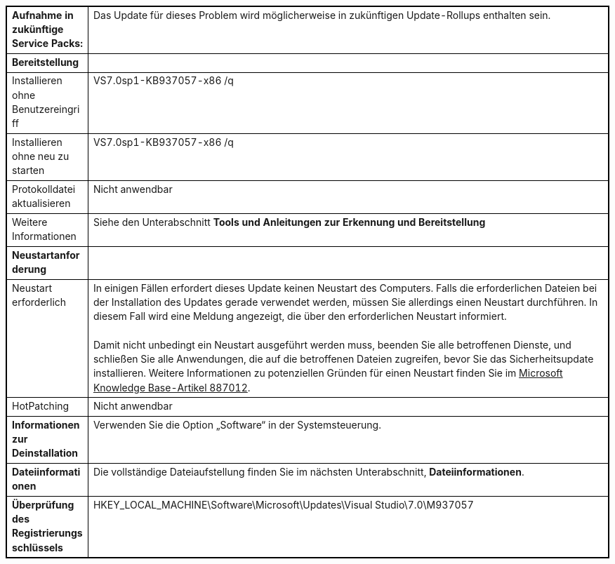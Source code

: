 <p> </p>
<table style="border:1px solid black;">
<tbody>
<tr class="odd">
<td style="border:1px solid black;"><strong>Aufnahme in zukünftige Service Packs:</strong></td>
<td style="border:1px solid black;">Das Update für dieses Problem wird möglicherweise in zukünftigen Update-Rollups enthalten sein.</td>
</tr>
<tr class="even">
<td style="border:1px solid black;"><strong>Bereitstellung</strong></td>
<td style="border:1px solid black;"></td>
</tr>
<tr class="odd">
<td style="border:1px solid black;">Installieren ohne Benutzereingriff</td>
<td style="border:1px solid black;">VS7.0sp1-KB937057-x86 /q</td>
</tr>
<tr class="even">
<td style="border:1px solid black;">Installieren ohne neu zu starten</td>
<td style="border:1px solid black;">VS7.0sp1-KB937057-x86 /q</td>
</tr>
<tr class="odd">
<td style="border:1px solid black;">Protokolldatei aktualisieren</td>
<td style="border:1px solid black;">Nicht anwendbar</td>
</tr>
<tr class="even">
<td style="border:1px solid black;">Weitere Informationen</td>
<td style="border:1px solid black;">Siehe den Unterabschnitt <strong>Tools und Anleitungen zur Erkennung und Bereitstellung</strong></td>
</tr>
<tr class="odd">
<td style="border:1px solid black;"><strong>Neustartanforderung</strong></td>
<td style="border:1px solid black;"></td>
</tr>
<tr class="even">
<td style="border:1px solid black;">Neustart erforderlich</td>
<td style="border:1px solid black;">In einigen Fällen erfordert dieses Update keinen Neustart des Computers. Falls die erforderlichen Dateien bei der Installation des Updates gerade verwendet werden, müssen Sie allerdings einen Neustart durchführen. In diesem Fall wird eine Meldung angezeigt, die über den erforderlichen Neustart informiert.<br />
<br />
Damit nicht unbedingt ein Neustart ausgeführt werden muss, beenden Sie alle betroffenen Dienste, und schließen Sie alle Anwendungen, die auf die betroffenen Dateien zugreifen, bevor Sie das Sicherheitsupdate installieren. Weitere Informationen zu potenziellen Gründen für einen Neustart finden Sie im <a href="https://support.microsoft.com/kb/887012">Microsoft Knowledge Base-Artikel 887012</a>.</td>
</tr>
<tr class="odd">
<td style="border:1px solid black;">HotPatching</td>
<td style="border:1px solid black;">Nicht anwendbar</td>
</tr>
<tr class="even">
<td style="border:1px solid black;"><strong>Informationen zur Deinstallation</strong></td>
<td style="border:1px solid black;">Verwenden Sie die Option „Software“ in der Systemsteuerung.</td>
</tr>
<tr class="odd">
<td style="border:1px solid black;"><strong>Dateiinformationen</strong></td>
<td style="border:1px solid black;">Die vollständige Dateiaufstellung finden Sie im nächsten Unterabschnitt, <strong>Dateiinformationen</strong>.</td>
</tr>
<tr class="even">
<td style="border:1px solid black;"><strong>Überprüfung des Registrierungsschlüssels</strong></td>
<td style="border:1px solid black;">HKEY_LOCAL_MACHINE\Software\Microsoft\Updates\Visual Studio\7.0\M937057<br />